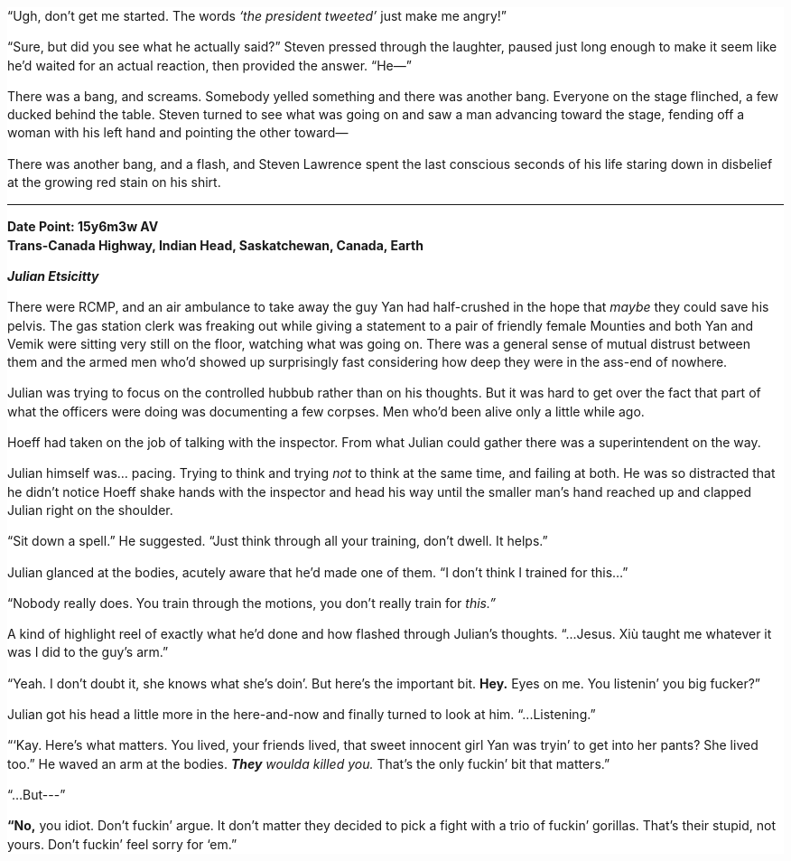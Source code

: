 “Ugh, don’t get me started. The words *‘the president tweeted’* just make me angry!”

“Sure, but did you see what he actually said?” Steven pressed through the laughter, paused just long enough to make it seem like he’d waited for an actual reaction, then provided the answer. “He—”

There was a bang, and screams. Somebody yelled something and there was another bang. Everyone on the stage flinched, a few ducked behind the table. Steven turned to see what was going on and saw a man advancing toward the stage, fending off a woman with his left hand and pointing the other toward—

There was another bang, and a flash, and Steven Lawrence spent the last conscious seconds of his life staring down in disbelief at the growing red stain on his shirt.

___

**Date Point: 15y6m3w AV**    
**Trans-Canada Highway, Indian Head, Saskatchewan, Canada, Earth**

***Julian Etsicitty***

There were RCMP, and an air ambulance to take away the guy Yan had half-crushed in the hope that *maybe* they could save his pelvis. The gas station clerk was freaking out while giving a statement to a pair of friendly female Mounties and both Yan and Vemik were sitting very still on the floor, watching what was going on. There was a general sense of mutual distrust between them and the armed men who’d showed up surprisingly fast considering how deep they were in the ass-end of nowhere.

Julian was trying to focus on the controlled hubbub rather than on his thoughts. But it was hard to get over the fact that part of what the officers were doing was documenting a few corpses. Men who’d been alive only a little while ago.

Hoeff had taken on the job of talking with the inspector. From what Julian could gather there was a superintendent on the way.

Julian himself was… pacing. Trying to think and trying *not* to think at the same time, and failing at both. He was so distracted that he didn’t notice Hoeff shake hands with the inspector and head his way until the smaller man’s hand reached up and clapped Julian right on the shoulder.

“Sit down a spell.” He suggested. “Just think through all your training, don’t dwell. It helps.”

Julian glanced at the bodies, acutely aware that he’d made one of them. “I don’t think I trained for this…”

“Nobody really does. You train through the motions, you don’t really train for *this.”*

A kind of highlight reel of exactly what he’d done and how flashed through Julian’s thoughts. “...Jesus. Xiù taught me whatever it was I did to the guy’s arm.”

“Yeah. I don’t doubt it, she knows what she’s doin’. But here’s the important bit. **Hey.** Eyes on me. You listenin’ you big fucker?”

Julian got his head a little more in the here-and-now and finally turned to look at him. “...Listening.”

“‘Kay. Here’s what matters. You lived, your friends lived, that sweet innocent girl Yan was tryin’ to get into her pants? She lived too.” He waved an arm at the bodies. ***They*** *woulda killed you.* That’s the only fuckin’ bit that matters.”

“…But---”

**“No,** you idiot. Don’t fuckin’ argue. It don’t matter they decided to pick a fight with a trio of fuckin’ gorillas. That’s their stupid, not yours. Don’t fuckin’ feel sorry for ‘em.”
